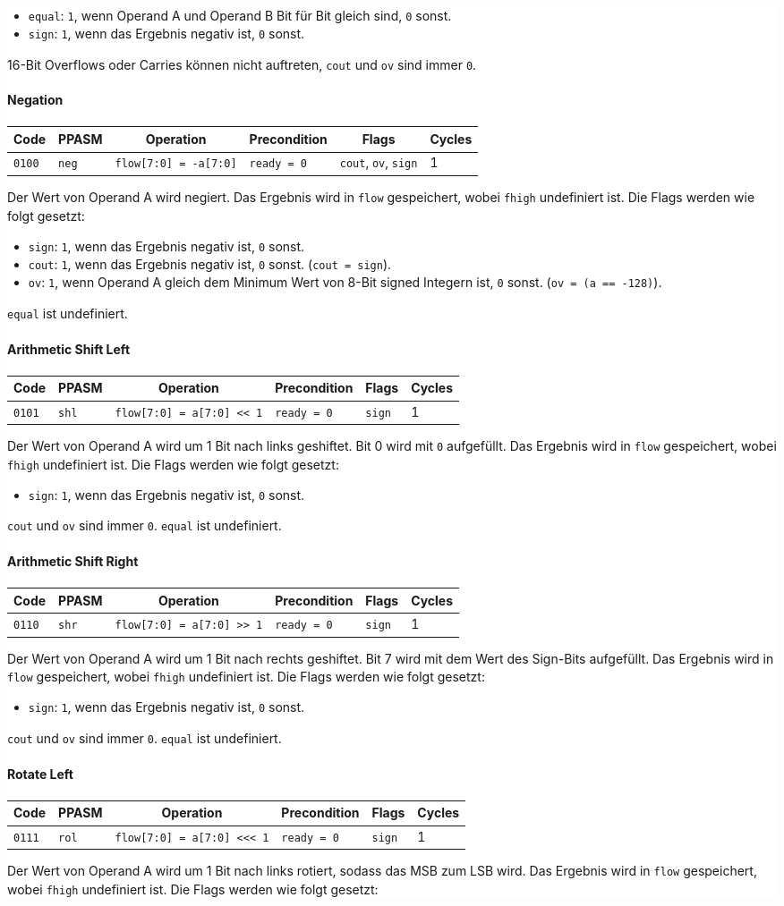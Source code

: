 - `equal`: `1`, wenn Operand A und Operand B Bit für Bit gleich sind, `0` sonst.
- `sign`: `1`, wenn das Ergebnis negativ ist, `0` sonst.

16-Bit Overflows oder Carries können nicht auftreten, `cout` und `ov` sind immer `0`.

#### Negation

| Code | PPASM | Operation | Precondition | Flags | Cycles |
|--------|-------|-----------|-------------|-----------------|-------|
| `0100` | `neg` | `flow[7:0] = -a[7:0]` | `ready = 0` | `cout`, `ov`, `sign` | 1 |

Der Wert von Operand A wird negiert. Das Ergebnis wird in `flow` gespeichert, wobei `fhigh` undefiniert ist. Die Flags werden wie folgt gesetzt:

- `sign`: `1`, wenn das Ergebnis negativ ist, `0` sonst.
- `cout`: `1`, wenn das Ergebnis negativ ist, `0` sonst. (`cout = sign`).
- `ov`: `1`, wenn Operand A gleich dem Minimum Wert von 8-Bit signed Integern ist, `0` sonst. (`ov = (a == -128)`).

`equal` ist undefiniert.

#### Arithmetic Shift Left

| Code | PPASM | Operation | Precondition | Flags | Cycles |
|--------|-------|-----------|-------------|-----------------|-------|
| `0101` | `shl` | `flow[7:0] = a[7:0] << 1` | `ready = 0` | `sign` | 1 |

Der Wert von Operand A wird um 1 Bit nach links geshiftet. Bit 0 wird mit `0` aufgefüllt. Das Ergebnis wird in `flow` gespeichert, wobei `fhigh` undefiniert ist. Die Flags werden wie folgt gesetzt:

- `sign`: `1`, wenn das Ergebnis negativ ist, `0` sonst.

`cout` und `ov` sind immer `0`. `equal` ist undefiniert.

#### Arithmetic Shift Right

| Code | PPASM | Operation | Precondition | Flags | Cycles |
|--------|-------|-----------|-------------|-----------------|-------|
| `0110` | `shr` | `flow[7:0] = a[7:0] >> 1` | `ready = 0` | `sign` | 1 |

Der Wert von Operand A wird um 1 Bit nach rechts geshiftet. Bit 7 wird mit dem Wert des Sign-Bits aufgefüllt. Das Ergebnis wird in `flow` gespeichert, wobei `fhigh` undefiniert ist. Die Flags werden wie folgt gesetzt:

- `sign`: `1`, wenn das Ergebnis negativ ist, `0` sonst.

`cout` und `ov` sind immer `0`. `equal` ist undefiniert.

#### Rotate Left

| Code | PPASM | Operation | Precondition | Flags | Cycles |
|--------|-------|-----------|-------------|-----------------|-------|
| `0111` | `rol` | `flow[7:0] = a[7:0] <<< 1` | `ready = 0` | `sign` | 1 |

Der Wert von Operand A wird um 1 Bit nach links rotiert, sodass das MSB zum LSB wird. Das Ergebnis wird in `flow` gespeichert, wobei `fhigh` undefiniert ist. Die Flags werden wie folgt gesetzt:
